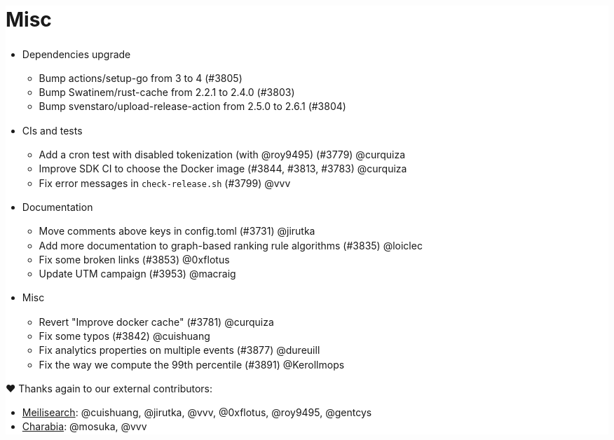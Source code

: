 # Misc

* Dependencies upgrade
  * Bump actions/setup-go from 3 to 4 (#3805)
  * Bump Swatinem/rust-cache from 2.2.1 to 2.4.0 (#3803)
  * Bump svenstaro/upload-release-action from 2.5.0 to 2.6.1 (#3804)
* CIs and tests
  * Add a cron test with disabled tokenization (with @roy9495) (#3779) @curquiza
  * Improve SDK CI to choose the Docker image (#3844, #3813, #3783) @curquiza
  * Fix error messages in `check-release.sh` (#3799) @vvv

* Documentation
  * Move comments above keys in config.toml (#3731) @jirutka
  * Add more documentation to graph-based ranking rule algorithms (#3835) @loiclec
  * Fix some broken links (#3853) @0xflotus
  * Update UTM campaign (#3953) @macraig

* Misc
  * Revert "Improve docker cache" (#3781) @curquiza
  * Fix some typos (#3842) @cuishuang
  * Fix analytics properties on multiple events (#3877) @dureuill
  * Fix the way we compute the 99th percentile (#3891) @Kerollmops

❤️ Thanks again to our external contributors:
- [Meilisearch](https://github.com/meilisearch/meilisearch): @cuishuang, @jirutka, @vvv, @0xflotus, @roy9495, @gentcys
- [Charabia](https://github.com/meilisearch/charabia): @mosuka, @vvv

